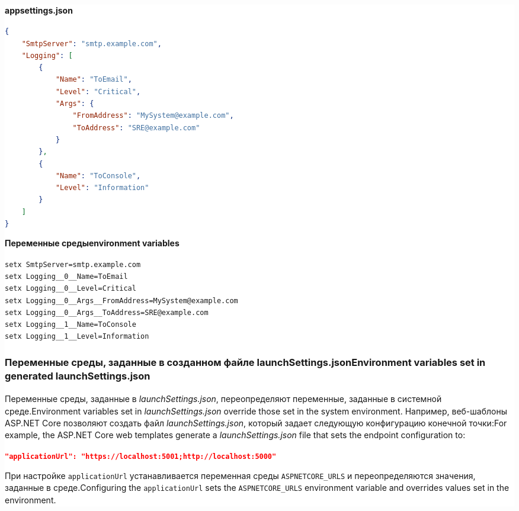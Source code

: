 **appsettings.json**

```json
{
    "SmtpServer": "smtp.example.com",
    "Logging": [
        {
            "Name": "ToEmail",
            "Level": "Critical",
            "Args": {
                "FromAddress": "MySystem@example.com",
                "ToAddress": "SRE@example.com"
            }
        },
        {
            "Name": "ToConsole",
            "Level": "Information"
        }
    ]
}
```

<span data-ttu-id="b8d20-202">**Переменные среды**</span><span class="sxs-lookup"><span data-stu-id="b8d20-202">**environment variables**</span></span>

```console
setx SmtpServer=smtp.example.com
setx Logging__0__Name=ToEmail
setx Logging__0__Level=Critical
setx Logging__0__Args__FromAddress=MySystem@example.com
setx Logging__0__Args__ToAddress=SRE@example.com
setx Logging__1__Name=ToConsole
setx Logging__1__Level=Information
```

### <a name="environment-variables-set-in-generated-launchsettingsjson"></a><span data-ttu-id="b8d20-203">Переменные среды, заданные в созданном файле launchSettings.json</span><span class="sxs-lookup"><span data-stu-id="b8d20-203">Environment variables set in generated launchSettings.json</span></span>

<span data-ttu-id="b8d20-204">Переменные среды, заданные в *launchSettings.json*, переопределяют переменные, заданные в системной среде.</span><span class="sxs-lookup"><span data-stu-id="b8d20-204">Environment variables set in *launchSettings.json* override those set in the system environment.</span></span> <span data-ttu-id="b8d20-205">Например, веб-шаблоны ASP.NET Core позволяют создать файл *launchSettings.json*, который задает следующую конфигурацию конечной точки:</span><span class="sxs-lookup"><span data-stu-id="b8d20-205">For example, the ASP.NET Core web templates generate a *launchSettings.json* file that sets the endpoint configuration to:</span></span>

```json
"applicationUrl": "https://localhost:5001;http://localhost:5000"
```

<span data-ttu-id="b8d20-206">При настройке `applicationUrl` устанавливается переменная среды `ASPNETCORE_URLS` и переопределяются значения, заданные в среде.</span><span class="sxs-lookup"><span data-stu-id="b8d20-206">Configuring the `applicationUrl` sets the `ASPNETCORE_URLS` environment variable and overrides values set in the environment.</span></span>
